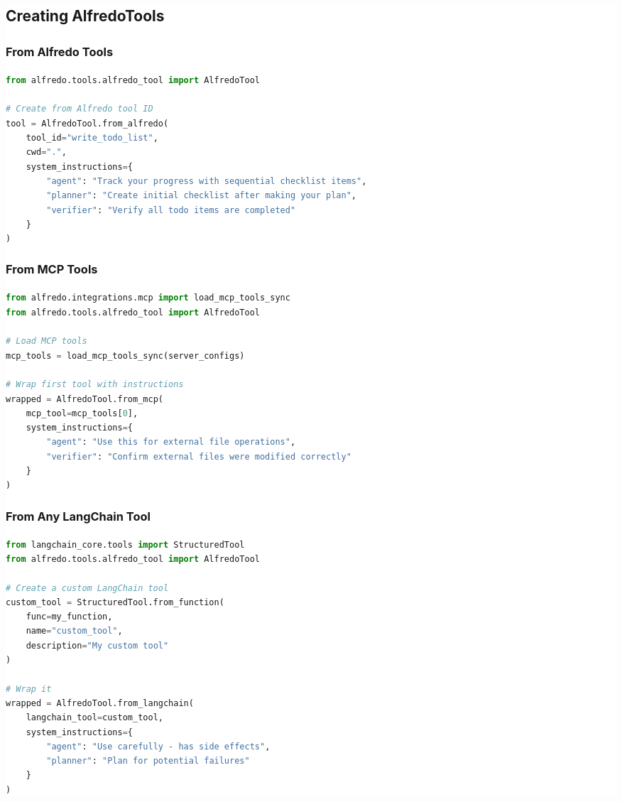 ## Creating AlfredoTools

### From Alfredo Tools

```python
from alfredo.tools.alfredo_tool import AlfredoTool

# Create from Alfredo tool ID
tool = AlfredoTool.from_alfredo(
    tool_id="write_todo_list",
    cwd=".",
    system_instructions={
        "agent": "Track your progress with sequential checklist items",
        "planner": "Create initial checklist after making your plan",
        "verifier": "Verify all todo items are completed"
    }
)
```

### From MCP Tools

```python
from alfredo.integrations.mcp import load_mcp_tools_sync
from alfredo.tools.alfredo_tool import AlfredoTool

# Load MCP tools
mcp_tools = load_mcp_tools_sync(server_configs)

# Wrap first tool with instructions
wrapped = AlfredoTool.from_mcp(
    mcp_tool=mcp_tools[0],
    system_instructions={
        "agent": "Use this for external file operations",
        "verifier": "Confirm external files were modified correctly"
    }
)
```

### From Any LangChain Tool

```python
from langchain_core.tools import StructuredTool
from alfredo.tools.alfredo_tool import AlfredoTool

# Create a custom LangChain tool
custom_tool = StructuredTool.from_function(
    func=my_function,
    name="custom_tool",
    description="My custom tool"
)

# Wrap it
wrapped = AlfredoTool.from_langchain(
    langchain_tool=custom_tool,
    system_instructions={
        "agent": "Use carefully - has side effects",
        "planner": "Plan for potential failures"
    }
)
```
